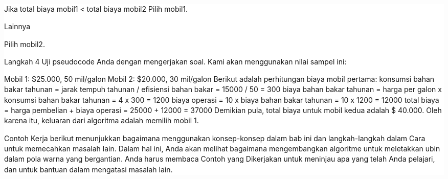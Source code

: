 Jika total biaya mobil1 < total biaya mobil2
Pilih mobil1. 

Lainnya

Pilih mobil2.

Langkah 4 Uji pseudocode Anda dengan mengerjakan soal.
Kami akan menggunakan nilai sampel ini: 

Mobil 1: $25.000, 50 mil/galon 
Mobil 2: $20.000, 30 mil/galon 
Berikut adalah perhitungan biaya mobil pertama:
konsumsi bahan bakar tahunan = jarak tempuh tahunan / efisiensi bahan bakar = 15000 / 50 = 300 
biaya bahan bakar tahunan = harga per galon x konsumsi bahan bakar tahunan = 4 x 300 = 1200 
biaya operasi = 10 x biaya bahan bakar tahunan = 10 x 1200 = 12000 
total biaya = harga pembelian + biaya operasi = 25000 + 12000 = 37000 
Demikian pula, total biaya untuk mobil kedua adalah $ 40.000. Oleh karena itu, keluaran dari algoritma adalah memilih mobil 1.

Contoh Kerja berikut menunjukkan bagaimana menggunakan konsep-konsep dalam bab ini dan langkah-langkah dalam Cara untuk memecahkan masalah lain. Dalam hal ini, Anda akan melihat bagaimana mengembangkan algoritme untuk meletakkan ubin dalam pola warna yang bergantian. Anda harus membaca Contoh yang Dikerjakan untuk meninjau apa yang telah Anda pelajari, dan untuk bantuan dalam mengatasi masalah lain.





